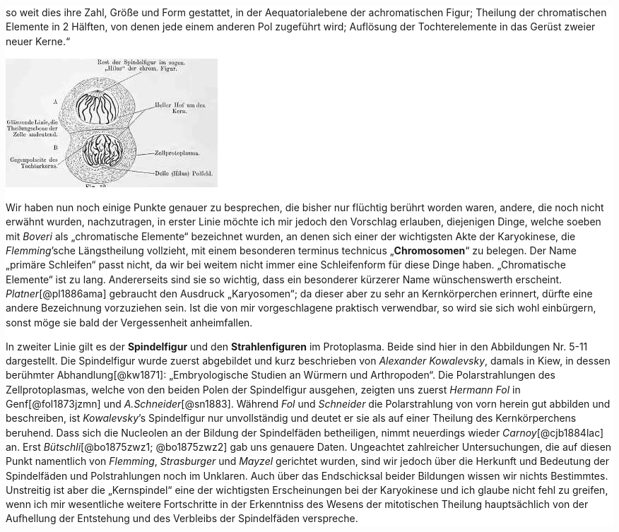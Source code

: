 so weit dies ihre Zahl, Größe und Form gestattet, in der Aequatorialebene
der achromatischen Figur; Theilung der chromatischen Elemente in 2
Hälften, von denen jede einem anderen Pol zugeführt wird; Auflösung der
Tochterelemente in das Gerüst zweier neuer Kerne.“

![Fig. 12. Zelle und Kern: Vollendete Kerntheilung, beginnende Zelltheilung. Der eine Tochterkern (in A) im Zustande des Tochterknäuels; der andere (in B) wieder im Zustande des ruhenden Kerns.](images/fig12.jpg)

Wir haben nun noch einige Punkte genauer zu besprechen, die bisher nur
flüchtig berührt worden waren, andere, die noch nicht erwähnt wurden,
nachzutragen, in erster Linie möchte ich mir jedoch den Vorschlag erlauben,
diejenigen Dinge, welche soeben mit *Boveri* als „chromatische Elemente“
bezeichnet wurden, an denen sich einer der wichtigsten Akte der
Karyokinese, die *Flemming*’sche Längstheilung vollzieht, mit einem
besonderen terminus technicus „**Chromosomen**“ zu belegen. Der Name
„primäre Schleifen“ passt nicht, da wir bei weitem nicht immer eine
Schleifenform für diese Dinge haben. „Chromatische Elemente“ ist zu lang.
Andererseits sind sie so wichtig, dass ein besonderer kürzerer Name
wünschenswerth erscheint. *Platner*[@pl1886ama] gebraucht den Ausdruck
„Karyosomen“; da dieser aber zu sehr an Kernkörperchen erinnert, dürfte
eine andere Bezeichnung vorzuziehen sein. Ist die von mir vorgeschlagene
praktisch verwendbar, so wird sie sich wohl einbürgern, sonst möge sie
bald der Vergessenheit anheimfallen.

In zweiter Linie gilt es der **Spindelfigur** und den **Strahlenfiguren**
im Protoplasma. Beide sind hier in den Abbildungen Nr.&nbsp;5-11
dargestellt. Die Spindelfigur wurde zuerst abgebildet und kurz beschrieben
von *Alexander Kowalevsky*, damals in Kiew, in dessen berühmter
Abhandlung[@kw1871]: „Embryologische Studien an Würmern und Arthropoden“.
Die Polarstrahlungen des Zellprotoplasmas, welche von den beiden Polen der
Spindelfigur ausgehen, zeigten uns zuerst *Hermann Fol* in
Genf[@fol1873jzmn] und *A.Schneider*[@sn1883]. Während *Fol* und
*Schneider* die Polarstrahlung von vorn herein gut abbilden und
beschreiben, ist *Kowalevsky*’s Spindelfigur nur unvollständig und deutet
er sie als auf einer Theilung des Kernkörperchens beruhend. Dass sich die
Nucleolen an der Bildung der Spindelfäden betheiligen, nimmt neuerdings
wieder *Carnoy*[@cjb1884lac] an. Erst *Bütschli*[@bo1875zwz1; @bo1875zwz2]
gab uns genauere Daten. Ungeachtet zahlreicher Untersuchungen, die auf
diesen Punkt namentlich von *Flemming*, *Strasburger* und *Mayzel*
gerichtet wurden, sind wir jedoch über die Herkunft und Bedeutung der
Spindelfäden und Polstrahlungen noch im Unklaren. Auch über das
Endschicksal beider Bildungen wissen wir nichts Bestimmtes. Unstreitig ist
aber die „Kernspindel“ eine der wichtigsten Erscheinungen bei der
Karyokinese und ich glaube nicht fehl zu greifen,
wenn ich mir wesentliche weitere Fortschritte in der Erkenntniss des Wesens
der mitotischen Theilung hauptsächlich von der Aufhellung der Entstehung
und des Verbleibs der Spindelfäden verspreche.
